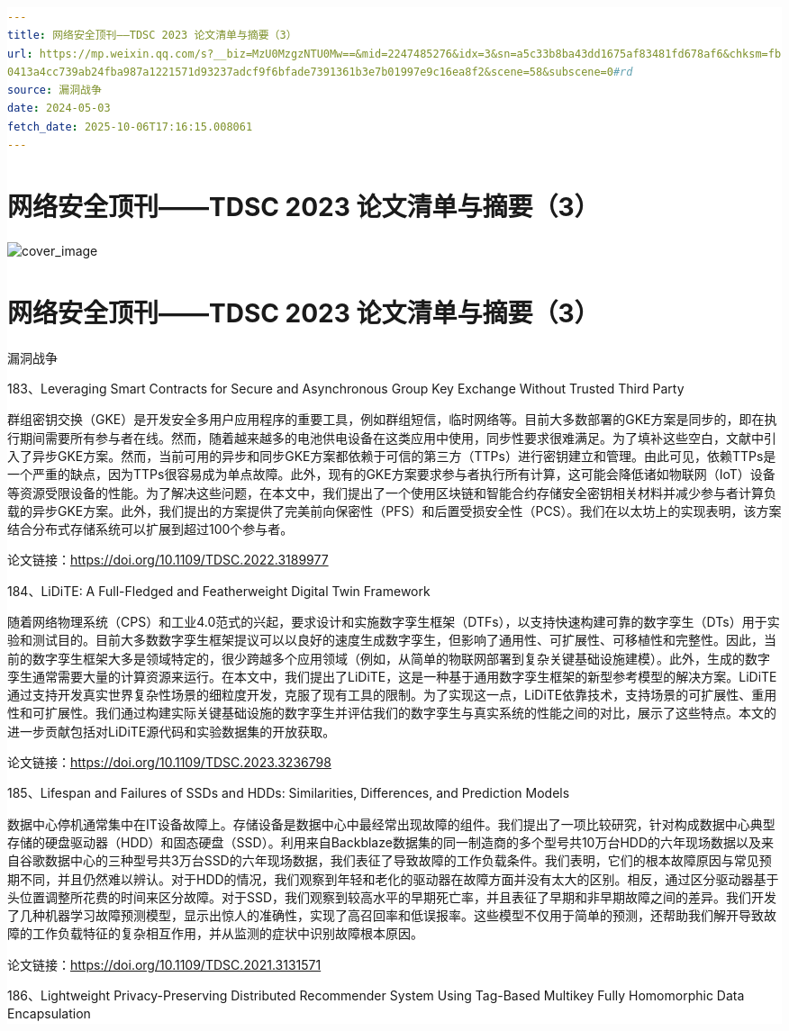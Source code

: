 ```yaml
---
title: 网络安全顶刊——TDSC 2023 论文清单与摘要（3）
url: https://mp.weixin.qq.com/s?__biz=MzU0MzgzNTU0Mw==&mid=2247485276&idx=3&sn=a5c33b8ba43dd1675af83481fd678af6&chksm=fb0413a4cc739ab24fba987a1221571d93237adcf9f6bfade7391361b3e7b01997e9c16ea8f2&scene=58&subscene=0#rd
source: 漏洞战争
date: 2024-05-03
fetch_date: 2025-10-06T17:16:15.008061
---
```


# 网络安全顶刊——TDSC 2023 论文清单与摘要（3）

![cover_image](https://mmbiz.qpic.cn/mmbiz_jpg/icNlicgdbzSdWPW0c0S4KcLZmDicIaoNCavLzJDba2LGibByBvxRdiaO8hlQyQ6Luq6781yP8zhsmWf88bh1NUxpang/0?wx_fmt=jpeg)

# 网络安全顶刊——TDSC 2023 论文清单与摘要（3）

漏洞战争

183、Leveraging Smart Contracts for Secure and Asynchronous Group Key Exchange Without Trusted Third Party

群组密钥交换（GKE）是开发安全多用户应用程序的重要工具，例如群组短信，临时网络等。目前大多数部署的GKE方案是同步的，即在执行期间需要所有参与者在线。然而，随着越来越多的电池供电设备在这类应用中使用，同步性要求很难满足。为了填补这些空白，文献中引入了异步GKE方案。然而，当前可用的异步和同步GKE方案都依赖于可信的第三方（TTPs）进行密钥建立和管理。由此可见，依赖TTPs是一个严重的缺点，因为TTPs很容易成为单点故障。此外，现有的GKE方案要求参与者执行所有计算，这可能会降低诸如物联网（IoT）设备等资源受限设备的性能。为了解决这些问题，在本文中，我们提出了一个使用区块链和智能合约存储安全密钥相关材料并减少参与者计算负载的异步GKE方案。此外，我们提出的方案提供了完美前向保密性（PFS）和后置受损安全性（PCS）。我们在以太坊上的实现表明，该方案结合分布式存储系统可以扩展到超过100个参与者。

论文链接：https://doi.org/10.1109/TDSC.2022.3189977

184、LiDiTE: A Full-Fledged and Featherweight Digital Twin Framework

随着网络物理系统（CPS）和工业4.0范式的兴起，要求设计和实施数字孪生框架（DTFs），以支持快速构建可靠的数字孪生（DTs）用于实验和测试目的。目前大多数数字孪生框架提议可以以良好的速度生成数字孪生，但影响了通用性、可扩展性、可移植性和完整性。因此，当前的数字孪生框架大多是领域特定的，很少跨越多个应用领域（例如，从简单的物联网部署到复杂关键基础设施建模）。此外，生成的数字孪生通常需要大量的计算资源来运行。在本文中，我们提出了LiDiTE，这是一种基于通用数字孪生框架的新型参考模型的解决方案。LiDiTE通过支持开发真实世界复杂性场景的细粒度开发，克服了现有工具的限制。为了实现这一点，LiDiTE依靠技术，支持场景的可扩展性、重用性和可扩展性。我们通过构建实际关键基础设施的数字孪生并评估我们的数字孪生与真实系统的性能之间的对比，展示了这些特点。本文的进一步贡献包括对LiDiTE源代码和实验数据集的开放获取。

论文链接：https://doi.org/10.1109/TDSC.2023.3236798

185、Lifespan and Failures of SSDs and HDDs: Similarities, Differences, and Prediction Models

数据中心停机通常集中在IT设备故障上。存储设备是数据中心中最经常出现故障的组件。我们提出了一项比较研究，针对构成数据中心典型存储的硬盘驱动器（HDD）和固态硬盘（SSD）。利用来自Backblaze数据集的同一制造商的多个型号共10万台HDD的六年现场数据以及来自谷歌数据中心的三种型号共3万台SSD的六年现场数据，我们表征了导致故障的工作负载条件。我们表明，它们的根本故障原因与常见预期不同，并且仍然难以辨认。对于HDD的情况，我们观察到年轻和老化的驱动器在故障方面并没有太大的区别。相反，通过区分驱动器基于头位置调整所花费的时间来区分故障。对于SSD，我们观察到较高水平的早期死亡率，并且表征了早期和非早期故障之间的差异。我们开发了几种机器学习故障预测模型，显示出惊人的准确性，实现了高召回率和低误报率。这些模型不仅用于简单的预测，还帮助我们解开导致故障的工作负载特征的复杂相互作用，并从监测的症状中识别故障根本原因。

论文链接：https://doi.org/10.1109/TDSC.2021.3131571

186、Lightweight Privacy-Preserving Distributed Recommender System Using Tag-Based Multikey Fully Homomorphic Data Encapsulation
